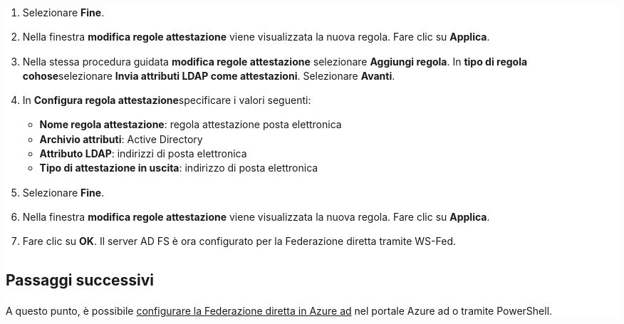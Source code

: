 1. Selezionare **Fine**. 
1. Nella finestra **modifica regole attestazione** viene visualizzata la nuova regola. Fare clic su **Applica**.  
1. Nella stessa procedura guidata **modifica regole attestazione** selezionare **Aggiungi regola**. In **tipo di regola cohose**selezionare **Invia attributi LDAP come attestazioni**. Selezionare **Avanti**.
1. In **Configura regola attestazione**specificare i valori seguenti: 

   - **Nome regola attestazione**: regola attestazione posta elettronica  
   - **Archivio attributi**: Active Directory  
   - **Attributo LDAP**: indirizzi di posta elettronica  
   - **Tipo di attestazione in uscita**: indirizzo di posta elettronica 

1.  Selezionare **Fine**. 
1.  Nella finestra **modifica regole attestazione** viene visualizzata la nuova regola. Fare clic su **Applica**.  
1.  Fare clic su **OK**. Il server AD FS è ora configurato per la Federazione diretta tramite WS-Fed.

## <a name="next-steps"></a>Passaggi successivi
A questo punto, è possibile [configurare la Federazione diretta in Azure ad](direct-federation.md#step-2-configure-direct-federation-in-azure-ad) nel portale Azure ad o tramite PowerShell. 
